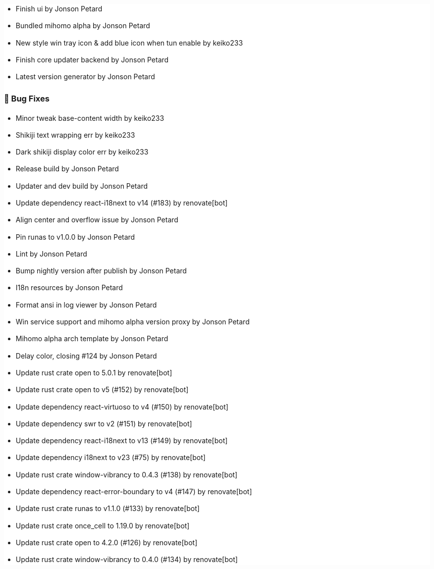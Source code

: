 - Finish ui by Jonson Petard

- Bundled mihomo alpha by Jonson Petard

- New style win tray icon & add blue icon when tun enable by keiko233

- Finish core updater backend by Jonson Petard

- Latest version generator by Jonson Petard

### 🐛 Bug Fixes

- Minor tweak base-content width by keiko233

- Shikiji text wrapping err by keiko233

- Dark shikiji display color err by keiko233

- Release build by Jonson Petard

- Updater and dev build by Jonson Petard

- Update dependency react-i18next to v14 (#183) by renovate[bot]

- Align center and overflow issue by Jonson Petard

- Pin runas to v1.0.0 by Jonson Petard

- Lint by Jonson Petard

- Bump nightly version after publish by Jonson Petard

- I18n resources by Jonson Petard

- Format ansi in log viewer by Jonson Petard

- Win service support and mihomo alpha version proxy by Jonson Petard

- Mihomo alpha arch template by Jonson Petard

- Delay color, closing #124 by Jonson Petard

- Update rust crate open to 5.0.1 by renovate[bot]

- Update rust crate open to v5 (#152) by renovate[bot]

- Update dependency react-virtuoso to v4 (#150) by renovate[bot]

- Update dependency swr to v2 (#151) by renovate[bot]

- Update dependency react-i18next to v13 (#149) by renovate[bot]

- Update dependency i18next to v23 (#75) by renovate[bot]

- Update rust crate window-vibrancy to 0.4.3 (#138) by renovate[bot]

- Update dependency react-error-boundary to v4 (#147) by renovate[bot]

- Update rust crate runas to v1.1.0 (#133) by renovate[bot]

- Update rust crate once_cell to 1.19.0 by renovate[bot]

- Update rust crate open to 4.2.0 (#126) by renovate[bot]

- Update rust crate window-vibrancy to 0.4.0 (#134) by renovate[bot]
